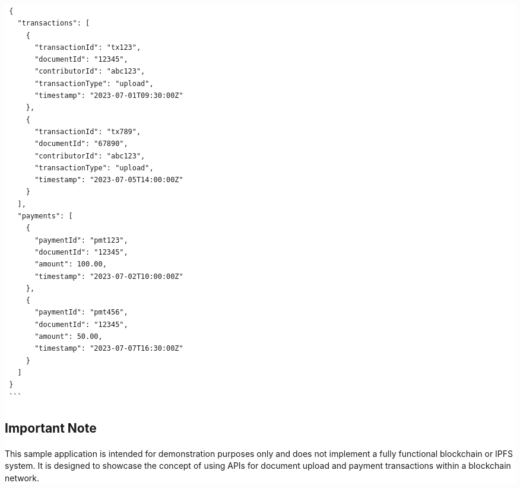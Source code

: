      {
       "transactions": [
         {
           "transactionId": "tx123",
           "documentId": "12345",
           "contributorId": "abc123",
           "transactionType": "upload",
           "timestamp": "2023-07-01T09:30:00Z"
         },
         {
           "transactionId": "tx789",
           "documentId": "67890",
           "contributorId": "abc123",
           "transactionType": "upload",
           "timestamp": "2023-07-05T14:00:00Z"
         }
       ],
       "payments": [
         {
           "paymentId": "pmt123",
           "documentId": "12345",
           "amount": 100.00,
           "timestamp": "2023-07-02T10:00:00Z"
         },
         {
           "paymentId": "pmt456",
           "documentId": "12345",
           "amount": 50.00,
           "timestamp": "2023-07-07T16:30:00Z"
         }
       ]
     }
     ```

## Important Note

This sample application is intended for demonstration purposes only and does not implement a fully functional blockchain or IPFS system. It is designed to showcase the concept of using APIs for document upload and payment transactions within a blockchain network.
